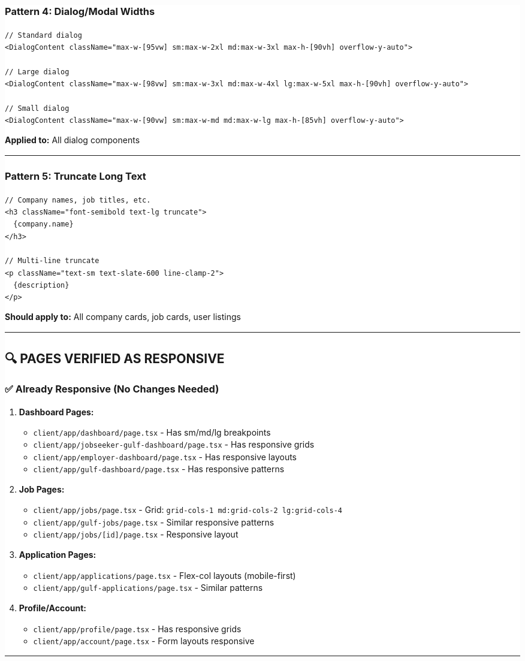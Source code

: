 ### Pattern 4: Dialog/Modal Widths
```tsx
// Standard dialog
<DialogContent className="max-w-[95vw] sm:max-w-2xl md:max-w-3xl max-h-[90vh] overflow-y-auto">

// Large dialog
<DialogContent className="max-w-[98vw] sm:max-w-3xl md:max-w-4xl lg:max-w-5xl max-h-[90vh] overflow-y-auto">

// Small dialog
<DialogContent className="max-w-[90vw] sm:max-w-md md:max-w-lg max-h-[85vh] overflow-y-auto">
```

**Applied to:** All dialog components

---

### Pattern 5: Truncate Long Text
```tsx
// Company names, job titles, etc.
<h3 className="font-semibold text-lg truncate">
  {company.name}
</h3>

// Multi-line truncate
<p className="text-sm text-slate-600 line-clamp-2">
  {description}
</p>
```

**Should apply to:** All company cards, job cards, user listings

---

## 🔍 PAGES VERIFIED AS RESPONSIVE

### ✅ Already Responsive (No Changes Needed)
1. **Dashboard Pages:**
   - `client/app/dashboard/page.tsx` - Has sm/md/lg breakpoints
   - `client/app/jobseeker-gulf-dashboard/page.tsx` - Has responsive grids
   - `client/app/employer-dashboard/page.tsx` - Has responsive layouts
   - `client/app/gulf-dashboard/page.tsx` - Has responsive patterns

2. **Job Pages:**
   - `client/app/jobs/page.tsx` - Grid: `grid-cols-1 md:grid-cols-2 lg:grid-cols-4`
   - `client/app/gulf-jobs/page.tsx` - Similar responsive patterns
   - `client/app/jobs/[id]/page.tsx` - Responsive layout

3. **Application Pages:**
   - `client/app/applications/page.tsx` - Flex-col layouts (mobile-first)
   - `client/app/gulf-applications/page.tsx` - Similar patterns

4. **Profile/Account:**
   - `client/app/profile/page.tsx` - Has responsive grids
   - `client/app/account/page.tsx` - Form layouts responsive

---